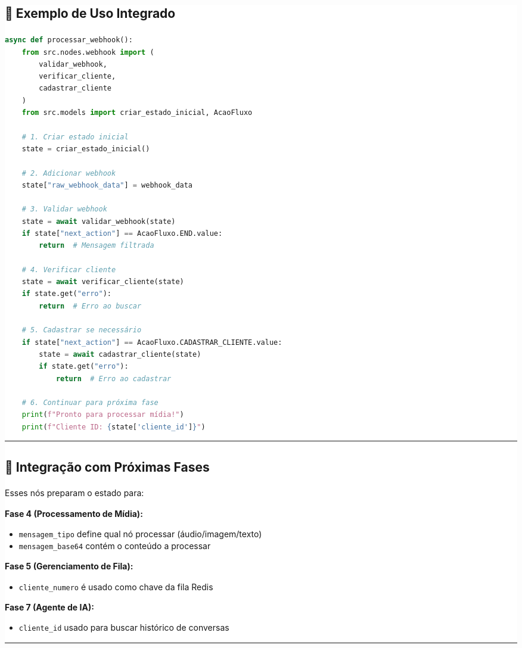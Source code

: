 
## 📝 Exemplo de Uso Integrado

```python
async def processar_webhook():
    from src.nodes.webhook import (
        validar_webhook,
        verificar_cliente,
        cadastrar_cliente
    )
    from src.models import criar_estado_inicial, AcaoFluxo

    # 1. Criar estado inicial
    state = criar_estado_inicial()

    # 2. Adicionar webhook
    state["raw_webhook_data"] = webhook_data

    # 3. Validar webhook
    state = await validar_webhook(state)
    if state["next_action"] == AcaoFluxo.END.value:
        return  # Mensagem filtrada

    # 4. Verificar cliente
    state = await verificar_cliente(state)
    if state.get("erro"):
        return  # Erro ao buscar

    # 5. Cadastrar se necessário
    if state["next_action"] == AcaoFluxo.CADASTRAR_CLIENTE.value:
        state = await cadastrar_cliente(state)
        if state.get("erro"):
            return  # Erro ao cadastrar

    # 6. Continuar para próxima fase
    print(f"Pronto para processar mídia!")
    print(f"Cliente ID: {state['cliente_id']}")
```

---

## 🔗 Integração com Próximas Fases

Esses nós preparam o estado para:

**Fase 4 (Processamento de Mídia):**
- `mensagem_tipo` define qual nó processar (áudio/imagem/texto)
- `mensagem_base64` contém o conteúdo a processar

**Fase 5 (Gerenciamento de Fila):**
- `cliente_numero` é usado como chave da fila Redis

**Fase 7 (Agente de IA):**
- `cliente_id` usado para buscar histórico de conversas

---